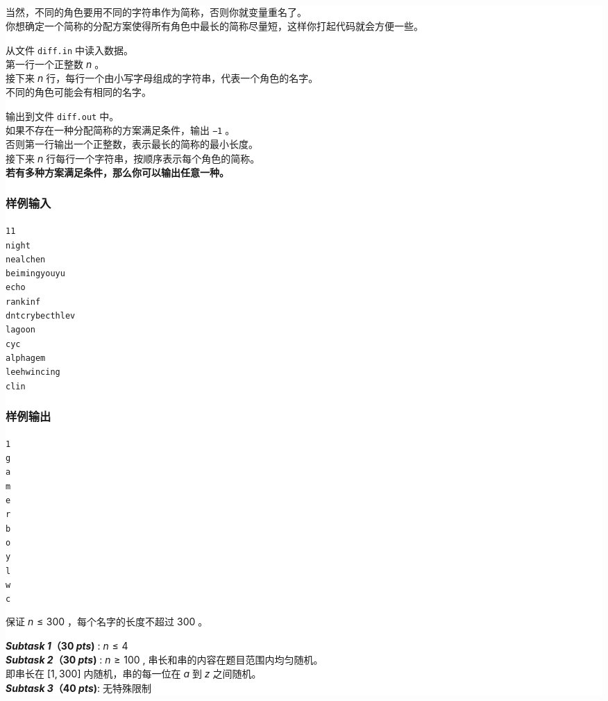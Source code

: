 当然，不同的角色要用不同的字符串作为简称，否则你就变量重名了。  
你想确定一个简称的分配方案使得所有角色中最长的简称尽量短，这样你打起代码就会方便一些。



从文件 `diff.in` 中读入数据。  
第一行一个正整数 $n$ 。  
接下来 $n$ 行，每行一个由小写字母组成的字符串，代表一个角色的名字。  
不同的角色可能会有相同的名字。  



输出到文件 `diff.out` 中。  
如果不存在一种分配简称的方案满足条件，输出 `−1` 。  
否则第一行输出一个正整数，表示最长的简称的最小长度。  
接下来 $n$ 行每行一个字符串，按顺序表示每个角色的简称。  
**若有多种方案满足条件，那么你可以输出任意一种。**

### 样例输入

```plain
11
night
nealchen
beimingyouyu
echo
rankinf
dntcrybecthlev
lagoon
cyc
alphagem
leehwincing
clin
```

### 样例输出

```plain
1
g
a
m
e
r
b
o
y
l
w
c
```

保证 $n \le 300$ ，每个名字的长度不超过 $300$ 。  

***Subtask 1*（30 *pts*)** : $n \le 4$   
***Subtask 2*（30 *pts*)** :  $n \ge 100$ , 串长和串的内容在题目范围内均匀随机。    
即串长在 $[1,300]$ 内随机，串的每一位在 $a$ 到 $z$ 之间随机。  
***Subtask 3*（40 *pts*)**:  无特殊限制    
